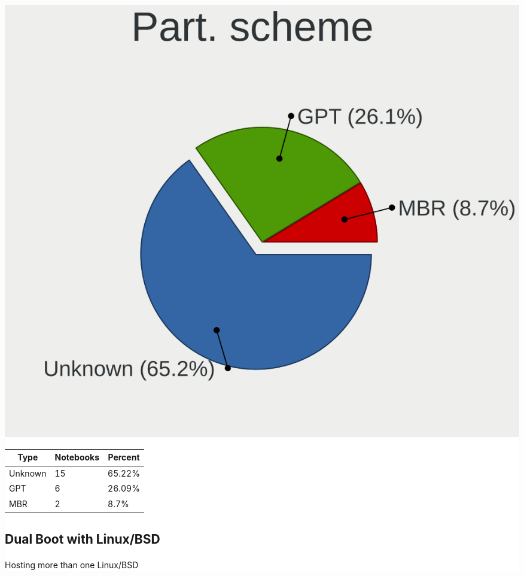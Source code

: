 ![Part. scheme](./images/pie_chart/os_part_scheme.svg)


| Type    | Notebooks | Percent |
|---------|-----------|---------|
| Unknown | 15        | 65.22%  |
| GPT     | 6         | 26.09%  |
| MBR     | 2         | 8.7%    |

Dual Boot with Linux/BSD
------------------------

Hosting more than one Linux/BSD
